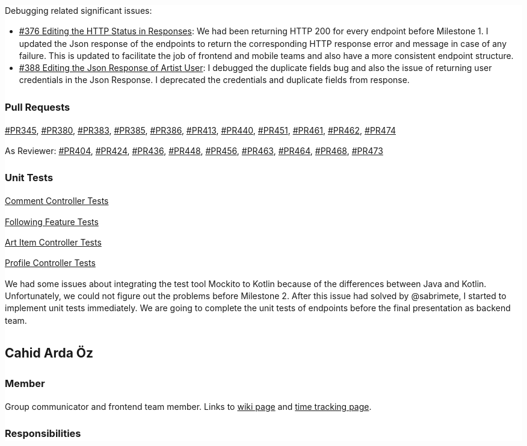 Debugging related significant issues:
- [#376 Editing the HTTP Status in Responses](https://github.com/bounswe/bounswe2022group7/issues/376): We had been returning HTTP 200 for every endpoint before Milestone 1. I updated the Json response of the endpoints to return the corresponding HTTP response error and message in case of any failure. This is updated to facilitate the job of frontend and mobile teams and also have a more consistent endpoint structure.
- [#388 Editing the Json Response of Artist User](https://github.com/bounswe/bounswe2022group7/issues/388): I debugged the duplicate fields bug and also the issue of returning user credentials in the Json Response. I deprecated the credentials and duplicate fields from response.

### Pull Requests

[#PR345](https://github.com/bounswe/bounswe2022group7/pull/345), [#PR380](https://github.com/bounswe/bounswe2022group7/pull/380), [#PR383](https://github.com/bounswe/bounswe2022group7/pull/383), [#PR385](https://github.com/bounswe/bounswe2022group7/pull/385), [#PR386](https://github.com/bounswe/bounswe2022group7/pull/386), [#PR413](https://github.com/bounswe/bounswe2022group7/pull/413), [#PR440](https://github.com/bounswe/bounswe2022group7/pull/440), [#PR451](https://github.com/bounswe/bounswe2022group7/pull/451), [#PR461](https://github.com/bounswe/bounswe2022group7/pull/461), [#PR462](https://github.com/bounswe/bounswe2022group7/pull/462), [#PR474](https://github.com/bounswe/bounswe2022group7/pull/474)

As Reviewer:
[#PR404](https://github.com/bounswe/bounswe2022group7/pull/404), [#PR424](https://github.com/bounswe/bounswe2022group7/pull/424), [#PR436](https://github.com/bounswe/bounswe2022group7/pull/436), [#PR448](https://github.com/bounswe/bounswe2022group7/pull/448), [#PR456](https://github.com/bounswe/bounswe2022group7/pull/456), [#PR463](https://github.com/bounswe/bounswe2022group7/pull/463), [#PR464](https://github.com/bounswe/bounswe2022group7/pull/464), [#PR468](https://github.com/bounswe/bounswe2022group7/pull/468), [#PR473](https://github.com/bounswe/bounswe2022group7/pull/473)

### Unit Tests
[Comment Controller Tests](https://github.com/bounswe/bounswe2022group7/pull/532) 

[Following Feature Tests](https://github.com/bounswe/bounswe2022group7/pull/540) 

[Art Item Controller Tests](https://github.com/bounswe/bounswe2022group7/pull/535)

[Profile Controller Tests](https://github.com/bounswe/bounswe2022group7/pull/539)

We had some issues about integrating the test tool Mockito to Kotlin because of the differences between Java and Kotlin. Unfortunately, we could not figure out the problems before Milestone 2. After this issue had solved by @sabrimete, I started to implement unit tests immediately. We are going to complete the unit tests of endpoints before the final presentation as backend team.

## Cahid Arda Öz

### Member

Group communicator and frontend team member. Links to [wiki page](https://github.com/bounswe/bounswe2022group7/wiki/Cahid-Arda-%C3%96z) and [time tracking page](https://github.com/bounswe/bounswe2022group7/wiki/Cahid-Arda-%C3%96z-(Effort-Tracking)).

### Responsibilities
